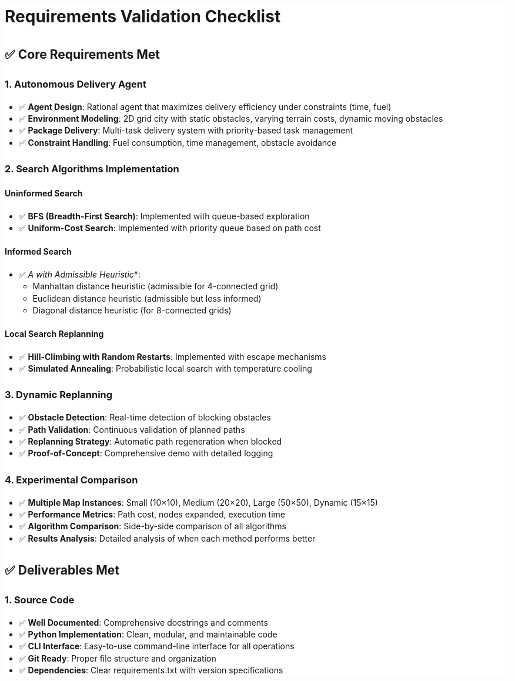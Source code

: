 # Requirements Validation Checklist

## ✅ Core Requirements Met

### 1. Autonomous Delivery Agent
- ✅ **Agent Design**: Rational agent that maximizes delivery efficiency under constraints (time, fuel)
- ✅ **Environment Modeling**: 2D grid city with static obstacles, varying terrain costs, dynamic moving obstacles
- ✅ **Package Delivery**: Multi-task delivery system with priority-based task management
- ✅ **Constraint Handling**: Fuel consumption, time management, obstacle avoidance

### 2. Search Algorithms Implementation

#### Uninformed Search
- ✅ **BFS (Breadth-First Search)**: Implemented with queue-based exploration
- ✅ **Uniform-Cost Search**: Implemented with priority queue based on path cost

#### Informed Search
- ✅ **A* with Admissible Heuristic**: 
  - Manhattan distance heuristic (admissible for 4-connected grid)
  - Euclidean distance heuristic (admissible but less informed)
  - Diagonal distance heuristic (for 8-connected grids)

#### Local Search Replanning
- ✅ **Hill-Climbing with Random Restarts**: Implemented with escape mechanisms
- ✅ **Simulated Annealing**: Probabilistic local search with temperature cooling

### 3. Dynamic Replanning
- ✅ **Obstacle Detection**: Real-time detection of blocking obstacles
- ✅ **Path Validation**: Continuous validation of planned paths
- ✅ **Replanning Strategy**: Automatic path regeneration when blocked
- ✅ **Proof-of-Concept**: Comprehensive demo with detailed logging

### 4. Experimental Comparison
- ✅ **Multiple Map Instances**: Small (10×10), Medium (20×20), Large (50×50), Dynamic (15×15)
- ✅ **Performance Metrics**: Path cost, nodes expanded, execution time
- ✅ **Algorithm Comparison**: Side-by-side comparison of all algorithms
- ✅ **Results Analysis**: Detailed analysis of when each method performs better

## ✅ Deliverables Met

### 1. Source Code
- ✅ **Well Documented**: Comprehensive docstrings and comments
- ✅ **Python Implementation**: Clean, modular, and maintainable code
- ✅ **CLI Interface**: Easy-to-use command-line interface for all operations
- ✅ **Git Ready**: Proper file structure and organization
- ✅ **Dependencies**: Clear requirements.txt with version specifications
